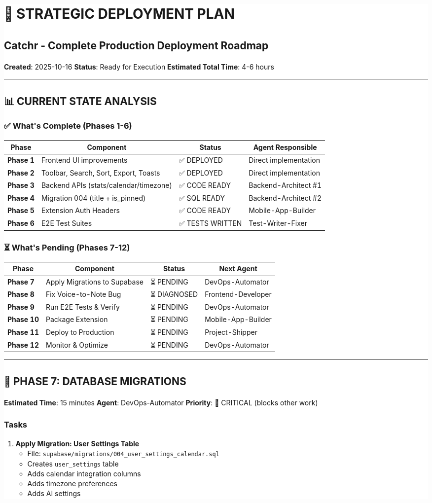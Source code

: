 # 🎯 STRATEGIC DEPLOYMENT PLAN
## Catchr - Complete Production Deployment Roadmap

**Created**: 2025-10-16
**Status**: Ready for Execution
**Estimated Total Time**: 4-6 hours

---

## 📊 CURRENT STATE ANALYSIS

### ✅ What's Complete (Phases 1-6)
| Phase | Component | Status | Agent Responsible |
|-------|-----------|--------|-------------------|
| **Phase 1** | Frontend UI improvements | ✅ DEPLOYED | Direct implementation |
| **Phase 2** | Toolbar, Search, Sort, Export, Toasts | ✅ DEPLOYED | Direct implementation |
| **Phase 3** | Backend APIs (stats/calendar/timezone) | ✅ CODE READY | Backend-Architect #1 |
| **Phase 4** | Migration 004 (title + is_pinned) | ✅ SQL READY | Backend-Architect #2 |
| **Phase 5** | Extension Auth Headers | ✅ CODE READY | Mobile-App-Builder |
| **Phase 6** | E2E Test Suites | ✅ TESTS WRITTEN | Test-Writer-Fixer |

### ⏳ What's Pending (Phases 7-12)
| Phase | Component | Status | Next Agent |
|-------|-----------|--------|------------|
| **Phase 7** | Apply Migrations to Supabase | ⏳ PENDING | DevOps-Automator |
| **Phase 8** | Fix Voice-to-Note Bug | ⏳ DIAGNOSED | Frontend-Developer |
| **Phase 9** | Run E2E Tests & Verify | ⏳ PENDING | DevOps-Automator |
| **Phase 10** | Package Extension | ⏳ PENDING | Mobile-App-Builder |
| **Phase 11** | Deploy to Production | ⏳ PENDING | Project-Shipper |
| **Phase 12** | Monitor & Optimize | ⏳ PENDING | DevOps-Automator |

---

## 🎯 PHASE 7: DATABASE MIGRATIONS
**Estimated Time**: 15 minutes
**Agent**: DevOps-Automator
**Priority**: 🔴 CRITICAL (blocks other work)

### Tasks
1. **Apply Migration: User Settings Table**
   - File: `supabase/migrations/004_user_settings_calendar.sql`
   - Creates `user_settings` table
   - Adds calendar integration columns
   - Adds timezone preferences
   - Adds AI settings
